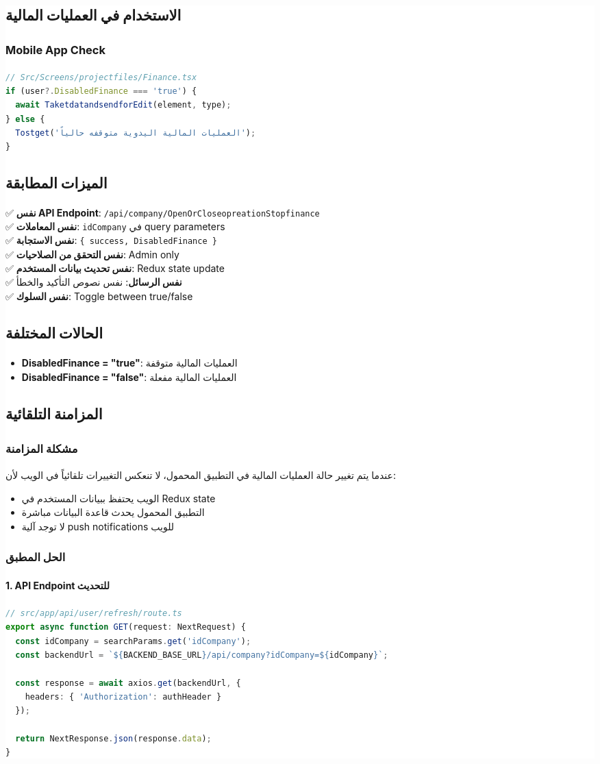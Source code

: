 ## الاستخدام في العمليات المالية

### Mobile App Check
```javascript
// Src/Screens/projectfiles/Finance.tsx
if (user?.DisabledFinance === 'true') {
  await TaketdatandsendforEdit(element, type);
} else {
  Tostget('العمليات المالية اليدوية متوقفه حالياً');
}
```

## الميزات المطابقة

✅ **نفس API Endpoint**: `/api/company/OpenOrCloseopreationStopfinance`  
✅ **نفس المعاملات**: `idCompany` في query parameters  
✅ **نفس الاستجابة**: `{ success, DisabledFinance }`  
✅ **نفس التحقق من الصلاحيات**: Admin only  
✅ **نفس تحديث بيانات المستخدم**: Redux state update  
✅ **نفس الرسائل**: نفس نصوص التأكيد والخطأ  
✅ **نفس السلوك**: Toggle between true/false  

## الحالات المختلفة

- **DisabledFinance = "true"**: العمليات المالية متوقفة
- **DisabledFinance = "false"**: العمليات المالية مفعلة

## المزامنة التلقائية

### مشكلة المزامنة
عندما يتم تغيير حالة العمليات المالية في التطبيق المحمول، لا تنعكس التغييرات تلقائياً في الويب لأن:
- الويب يحتفظ ببيانات المستخدم في Redux state
- التطبيق المحمول يحدث قاعدة البيانات مباشرة
- لا توجد آلية push notifications للويب

### الحل المطبق

#### 1. **API Endpoint للتحديث**
```typescript
// src/app/api/user/refresh/route.ts
export async function GET(request: NextRequest) {
  const idCompany = searchParams.get('idCompany');
  const backendUrl = `${BACKEND_BASE_URL}/api/company?idCompany=${idCompany}`;

  const response = await axios.get(backendUrl, {
    headers: { 'Authorization': authHeader }
  });

  return NextResponse.json(response.data);
}
```
